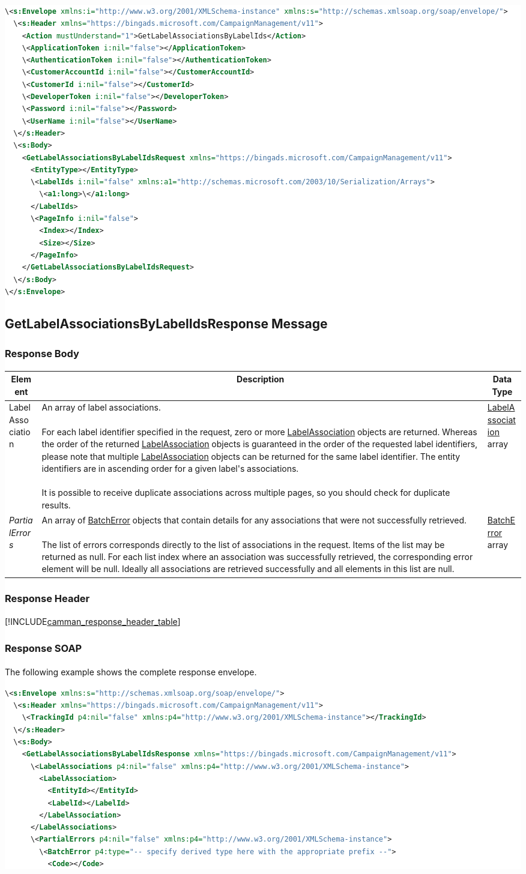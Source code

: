 ```xml
\<s:Envelope xmlns:i="http://www.w3.org/2001/XMLSchema-instance" xmlns:s="http://schemas.xmlsoap.org/soap/envelope/">
  \<s:Header xmlns="https://bingads.microsoft.com/CampaignManagement/v11">
    <Action mustUnderstand="1">GetLabelAssociationsByLabelIds</Action>
    \<ApplicationToken i:nil="false"></ApplicationToken>
    \<AuthenticationToken i:nil="false"></AuthenticationToken>
    \<CustomerAccountId i:nil="false"></CustomerAccountId>
    \<CustomerId i:nil="false"></CustomerId>
    \<DeveloperToken i:nil="false"></DeveloperToken>
    \<Password i:nil="false"></Password>
    \<UserName i:nil="false"></UserName>
  \</s:Header>
  \<s:Body>
    <GetLabelAssociationsByLabelIdsRequest xmlns="https://bingads.microsoft.com/CampaignManagement/v11">
      <EntityType></EntityType>
      \<LabelIds i:nil="false" xmlns:a1="http://schemas.microsoft.com/2003/10/Serialization/Arrays">
        \<a1:long>\</a1:long>
      </LabelIds>
      \<PageInfo i:nil="false">
        <Index></Index>
        <Size></Size>
      </PageInfo>
    </GetLabelAssociationsByLabelIdsRequest>
  \</s:Body>
\</s:Envelope>
```

## <a name="response"></a>GetLabelAssociationsByLabelIdsResponse Message

### <a name="Body_Elements"></a>Response Body

|Element|Description|Data Type|
|-----------|---------------|-------------|
|LabelAssociation|An array of label associations.<br /><br />For each label identifier specified in the request, zero or more [LabelAssociation](../campaign-api/labelassociation-data-object.md) objects are returned. Whereas the order of the returned [LabelAssociation](../campaign-api/labelassociation-data-object.md) objects is guaranteed in the order of the requested label identifiers, please note that multiple [LabelAssociation](../campaign-api/labelassociation-data-object.md) objects can be returned for the same label identifier. The entity identifiers are in ascending order for a given label's associations.<br/><br/>It is possible to receive duplicate associations across multiple pages, so you should check for duplicate results.|[LabelAssociation](../campaign-api/labelassociation-data-object.md) array|
|*PartialErrors*|An array of [BatchError](../campaign-api/batcherror-data-object.md) objects that contain details for any associations that were not successfully retrieved.<br /><br />The list of errors corresponds directly to the list of associations in the request. Items of the list may be returned as null. For each list index where an association was successfully retrieved, the corresponding error element will be null. Ideally all associations are retrieved successfully and all elements in this list are null.|[BatchError](../campaign-api/batcherror-data-object.md) array|

### <a name="Header_Elements"></a>Response Header
[!INCLUDE[camman_response_header_table](../campaign-api/includes/camman-response-header-table.md)]
### Response SOAP
The following example shows the complete response envelope.

```xml
\<s:Envelope xmlns:s="http://schemas.xmlsoap.org/soap/envelope/">
  \<s:Header xmlns="https://bingads.microsoft.com/CampaignManagement/v11">
    \<TrackingId p4:nil="false" xmlns:p4="http://www.w3.org/2001/XMLSchema-instance"></TrackingId>
  \</s:Header>
  \<s:Body>
    <GetLabelAssociationsByLabelIdsResponse xmlns="https://bingads.microsoft.com/CampaignManagement/v11">
      \<LabelAssociations p4:nil="false" xmlns:p4="http://www.w3.org/2001/XMLSchema-instance">
        <LabelAssociation>
          <EntityId></EntityId>
          <LabelId></LabelId>
        </LabelAssociation>
      </LabelAssociations>
      \<PartialErrors p4:nil="false" xmlns:p4="http://www.w3.org/2001/XMLSchema-instance">
        \<BatchError p4:type="-- specify derived type here with the appropriate prefix --">
          <Code></Code>
```